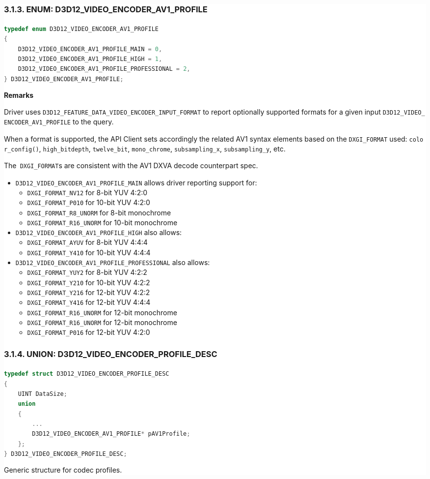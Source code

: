 ### 3.1.3. ENUM: D3D12_VIDEO_ENCODER_AV1_PROFILE

```C++
typedef enum D3D12_VIDEO_ENCODER_AV1_PROFILE
{
    D3D12_VIDEO_ENCODER_AV1_PROFILE_MAIN = 0,
    D3D12_VIDEO_ENCODER_AV1_PROFILE_HIGH = 1,
    D3D12_VIDEO_ENCODER_AV1_PROFILE_PROFESSIONAL = 2,
} D3D12_VIDEO_ENCODER_AV1_PROFILE;
```

**Remarks**

Driver uses `D3D12_FEATURE_DATA_VIDEO_ENCODER_INPUT_FORMAT` to report optionally supported formats for a given input `D3D12_VIDEO_ENCODER_AV1_PROFILE` to the query.

When a format is supported, the API Client sets accordingly the related AV1 syntax elements based on the `DXGI_FORMAT` used: `color_config()`, `high_bitdepth`, `twelve_bit`, `mono_chrome`, `subsampling_x`, `subsampling_y`, etc.

The` DXGI_FORMAT`s are consistent with the AV1 DXVA decode counterpart spec.

- `D3D12_VIDEO_ENCODER_AV1_PROFILE_MAIN` allows driver reporting support for:
    - `DXGI_FORMAT_NV12` for 8-bit YUV 4:2:0
    - `DXGI_FORMAT_P010` for 10-bit YUV 4:2:0
    - `DXGI_FORMAT_R8_UNORM` for 8-bit monochrome
    - `DXGI_FORMAT_R16_UNORM` for 10-bit monochrome
- `D3D12_VIDEO_ENCODER_AV1_PROFILE_HIGH` also allows:
    - `DXGI_FORMAT_AYUV` for 8-bit YUV 4:4:4
    - `DXGI_FORMAT_Y410` for 10-bit YUV 4:4:4
- `D3D12_VIDEO_ENCODER_AV1_PROFILE_PROFESSIONAL` also allows:
    - `DXGI_FORMAT_YUY2` for 8-bit YUV 4:2:2
    - `DXGI_FORMAT_Y210` for 10-bit YUV 4:2:2
    - `DXGI_FORMAT_Y216` for 12-bit YUV 4:2:2
    - `DXGI_FORMAT_Y416` for 12-bit YUV 4:4:4
    - `DXGI_FORMAT_R16_UNORM` for 12-bit monochrome
    - `DXGI_FORMAT_R16_UNORM` for 12-bit monochrome
    - `DXGI_FORMAT_P016` for 12-bit YUV 4:2:0

### 3.1.4. UNION: D3D12_VIDEO_ENCODER_PROFILE_DESC

```C++
typedef struct D3D12_VIDEO_ENCODER_PROFILE_DESC
{
    UINT DataSize;
    union
    {
        ...
        D3D12_VIDEO_ENCODER_AV1_PROFILE* pAV1Profile;
    };
} D3D12_VIDEO_ENCODER_PROFILE_DESC;
```

Generic structure for codec profiles.
